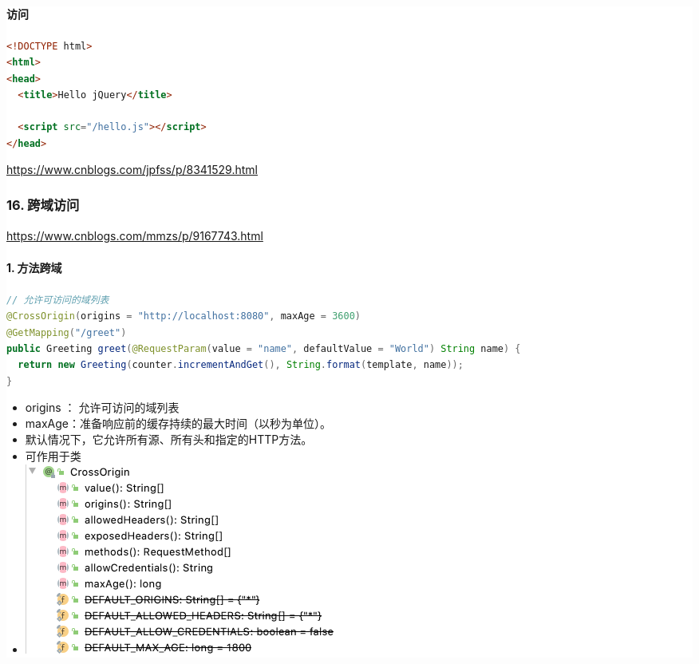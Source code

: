 #### 访问

```html
<!DOCTYPE html>
<html>
<head>
  <title>Hello jQuery</title>
  
  <script src="/hello.js"></script>
</head>
```

https://www.cnblogs.com/jpfss/p/8341529.html



### 16. 跨域访问

https://www.cnblogs.com/mmzs/p/9167743.html

#### 1. 方法跨域

```java
// 允许可访问的域列表
@CrossOrigin(origins = "http://localhost:8080", maxAge = 3600)
@GetMapping("/greet")
public Greeting greet(@RequestParam(value = "name", defaultValue = "World") String name) {
  return new Greeting(counter.incrementAndGet(), String.format(template, name));
}
```

- origins ： 允许可访问的域列表
- maxAge：准备响应前的缓存持续的最大时间（以秒为单位）。
- 默认情况下，它允许所有源、所有头和指定的HTTP方法。
- 可作用于类
- <img src="Spring.assets/image-20201130165454115.png" alt="image-20201130165454115" style="zoom:50%;" />
